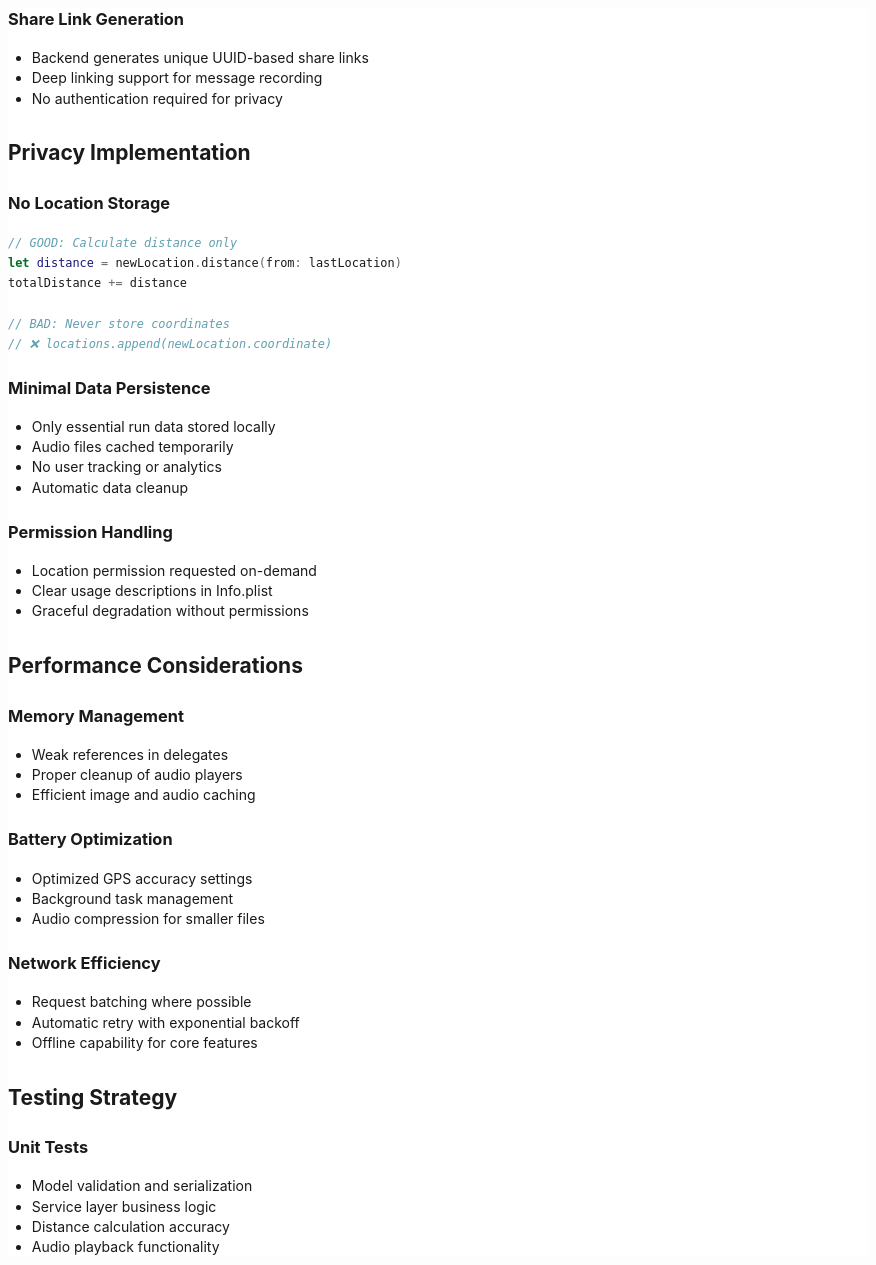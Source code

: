 ### Share Link Generation
- Backend generates unique UUID-based share links
- Deep linking support for message recording
- No authentication required for privacy

## Privacy Implementation

### No Location Storage
```swift
// GOOD: Calculate distance only
let distance = newLocation.distance(from: lastLocation)
totalDistance += distance

// BAD: Never store coordinates
// ❌ locations.append(newLocation.coordinate)
```

### Minimal Data Persistence
- Only essential run data stored locally
- Audio files cached temporarily
- No user tracking or analytics
- Automatic data cleanup

### Permission Handling
- Location permission requested on-demand
- Clear usage descriptions in Info.plist
- Graceful degradation without permissions

## Performance Considerations

### Memory Management
- Weak references in delegates
- Proper cleanup of audio players
- Efficient image and audio caching

### Battery Optimization
- Optimized GPS accuracy settings
- Background task management
- Audio compression for smaller files

### Network Efficiency
- Request batching where possible
- Automatic retry with exponential backoff
- Offline capability for core features

## Testing Strategy

### Unit Tests
- Model validation and serialization
- Service layer business logic
- Distance calculation accuracy
- Audio playback functionality
